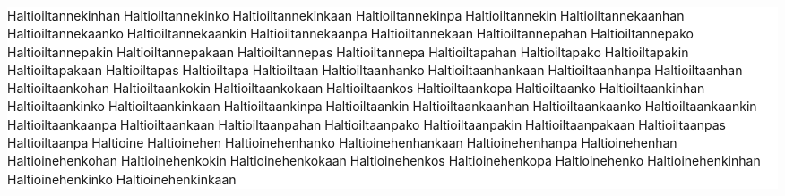 Haltioiltannekinhan
Haltioiltannekinko
Haltioiltannekinkaan
Haltioiltannekinpa
Haltioiltannekin
Haltioiltannekaanhan
Haltioiltannekaanko
Haltioiltannekaankin
Haltioiltannekaanpa
Haltioiltannekaan
Haltioiltannepahan
Haltioiltannepako
Haltioiltannepakin
Haltioiltannepakaan
Haltioiltannepas
Haltioiltannepa
Haltioiltapahan
Haltioiltapako
Haltioiltapakin
Haltioiltapakaan
Haltioiltapas
Haltioiltapa
Haltioiltaan
Haltioiltaanhanko
Haltioiltaanhankaan
Haltioiltaanhanpa
Haltioiltaanhan
Haltioiltaankohan
Haltioiltaankokin
Haltioiltaankokaan
Haltioiltaankos
Haltioiltaankopa
Haltioiltaanko
Haltioiltaankinhan
Haltioiltaankinko
Haltioiltaankinkaan
Haltioiltaankinpa
Haltioiltaankin
Haltioiltaankaanhan
Haltioiltaankaanko
Haltioiltaankaankin
Haltioiltaankaanpa
Haltioiltaankaan
Haltioiltaanpahan
Haltioiltaanpako
Haltioiltaanpakin
Haltioiltaanpakaan
Haltioiltaanpas
Haltioiltaanpa
Haltioine
Haltioinehen
Haltioinehenhanko
Haltioinehenhankaan
Haltioinehenhanpa
Haltioinehenhan
Haltioinehenkohan
Haltioinehenkokin
Haltioinehenkokaan
Haltioinehenkos
Haltioinehenkopa
Haltioinehenko
Haltioinehenkinhan
Haltioinehenkinko
Haltioinehenkinkaan